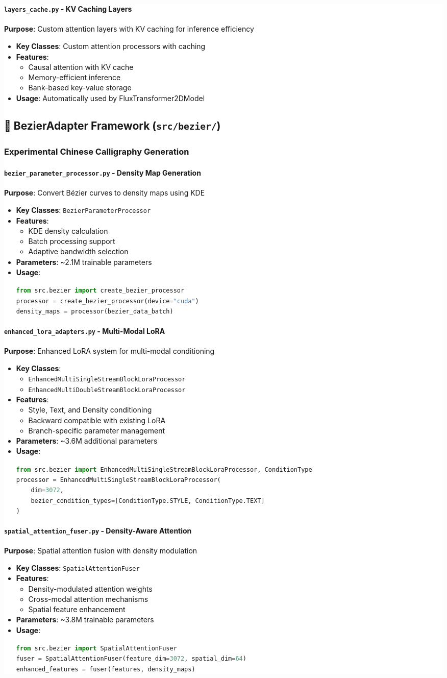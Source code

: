 #### `layers_cache.py` - KV Caching Layers
**Purpose**: Custom attention layers with KV caching for inference efficiency
- **Key Classes**: Custom attention processors with caching
- **Features**:
  - Causal attention with KV cache
  - Memory-efficient inference
  - Bank-based key-value storage
- **Usage**: Automatically used by FluxTransformer2DModel

## 🎨 BezierAdapter Framework (`src/bezier/`)

### Experimental Chinese Calligraphy Generation

#### `bezier_parameter_processor.py` - Density Map Generation
**Purpose**: Convert Bézier curves to density maps using KDE
- **Key Classes**: `BezierParameterProcessor`
- **Features**:
  - KDE density calculation
  - Batch processing support
  - Adaptive bandwidth selection
- **Parameters**: ~2.1M trainable parameters
- **Usage**:
  ```python
  from src.bezier import create_bezier_processor
  processor = create_bezier_processor(device="cuda")
  density_maps = processor(bezier_data_batch)
  ```

#### `enhanced_lora_adapters.py` - Multi-Modal LoRA
**Purpose**: Enhanced LoRA system for multi-modal conditioning
- **Key Classes**: 
  - `EnhancedMultiSingleStreamBlockLoraProcessor`
  - `EnhancedMultiDoubleStreamBlockLoraProcessor`
- **Features**:
  - Style, Text, and Density conditioning
  - Backward compatible with existing LoRA
  - Branch-specific parameter management
- **Parameters**: ~3.6M additional parameters
- **Usage**:
  ```python
  from src.bezier import EnhancedMultiSingleStreamBlockLoraProcessor, ConditionType
  processor = EnhancedMultiSingleStreamBlockLoraProcessor(
      dim=3072, 
      bezier_condition_types=[ConditionType.STYLE, ConditionType.TEXT]
  )
  ```

#### `spatial_attention_fuser.py` - Density-Aware Attention
**Purpose**: Spatial attention fusion with density modulation
- **Key Classes**: `SpatialAttentionFuser`
- **Features**:
  - Density-modulated attention weights
  - Cross-modal attention mechanisms
  - Spatial feature enhancement
- **Parameters**: ~3.8M trainable parameters
- **Usage**:
  ```python
  from src.bezier import SpatialAttentionFuser
  fuser = SpatialAttentionFuser(feature_dim=3072, spatial_dim=64)
  enhanced_features = fuser(features, density_maps)
  ```

